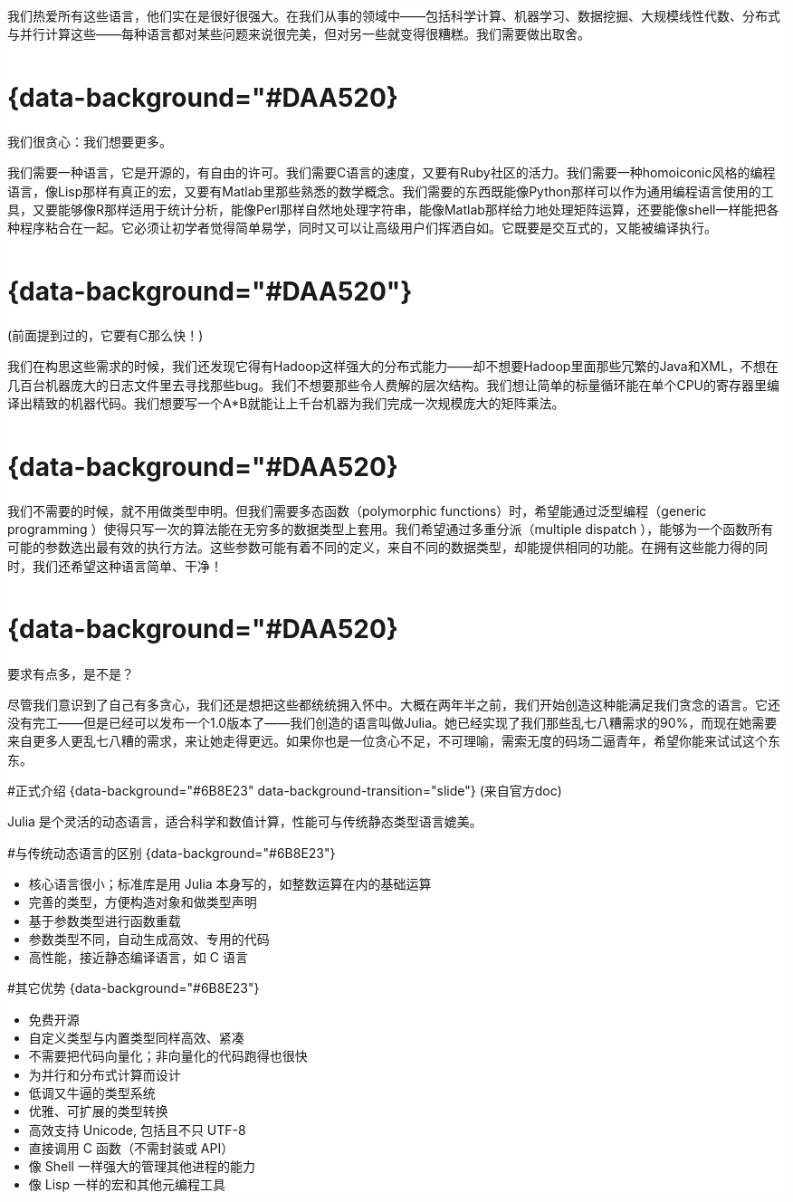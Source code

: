 我们热爱所有这些语言，他们实在是很好很强大。在我们从事的领域中——包括科学计算、机器学习、数据挖掘、大规模线性代数、分布式与并行计算这些——每种语言都对某些问题来说很完美，但对另一些就变得很糟糕。我们需要做出取舍。

# {data-background="#DAA520}
我们很贪心：我们想要更多。

我们需要一种语言，它是开源的，有自由的许可。我们需要C语言的速度，又要有Ruby社区的活力。我们需要一种homoiconic风格的编程语言，像Lisp那样有真正的宏，又要有Matlab里那些熟悉的数学概念。我们需要的东西既能像Python那样可以作为通用编程语言使用的工具，又要能够像R那样适用于统计分析，能像Perl那样自然地处理字符串，能像Matlab那样给力地处理矩阵运算，还要能像shell一样能把各种程序粘合在一起。它必须让初学者觉得简单易学，同时又可以让高级用户们挥洒自如。它既要是交互式的，又能被编译执行。

# {data-background="#DAA520"}
(前面提到过的，它要有C那么快！)

我们在构思这些需求的时候，我们还发现它得有Hadoop这样强大的分布式能力——却不想要Hadoop里面那些冗繁的Java和XML，不想在几百台机器庞大的日志文件里去寻找那些bug。我们不想要那些令人费解的层次结构。我们想让简单的标量循环能在单个CPU的寄存器里编译出精致的机器代码。我们想要写一个A*B就能让上千台机器为我们完成一次规模庞大的矩阵乘法。

# {data-background="#DAA520}
我们不需要的时候，就不用做类型申明。但我们需要多态函数（polymorphic functions）时，希望能通过泛型编程（generic programming ）使得只写一次的算法能在无穷多的数据类型上套用。我们希望通过多重分派（multiple dispatch ），能够为一个函数所有可能的参数选出最有效的执行方法。这些参数可能有着不同的定义，来自不同的数据类型，却能提供相同的功能。在拥有这些能力得的同时，我们还希望这种语言简单、干净！

# {data-background="#DAA520}
要求有点多，是不是？

尽管我们意识到了自己有多贪心，我们还是想把这些都统统拥入怀中。大概在两年半之前，我们开始创造这种能满足我们贪念的语言。它还没有完工——但是已经可以发布一个1.0版本了——我们创造的语言叫做Julia。她已经实现了我们那些乱七八糟需求的90\%，而现在她需要来自更多人更乱七八糟的需求，来让她走得更远。如果你也是一位贪心不足，不可理喻，需索无度的码场二逼青年，希望你能来试试这个东东。

#正式介绍 {data-background="#6B8E23" data-background-transition="slide"}
(来自官方doc)


 Julia 是个灵活的动态语言，适合科学和数值计算，性能可与传统静态类型语言媲美。

#与传统动态语言的区别 {data-background="#6B8E23"}
- 核心语言很小；标准库是用 Julia 本身写的，如整数运算在内的基础运算
- 完善的类型，方便构造对象和做类型声明
- 基于参数类型进行函数重载
- 参数类型不同，自动生成高效、专用的代码
- 高性能，接近静态编译语言，如 C 语言

#其它优势 {data-background="#6B8E23"}
- 免费开源
- 自定义类型与内置类型同样高效、紧凑
- 不需要把代码向量化；非向量化的代码跑得也很快
- 为并行和分布式计算而设计
- 低调又牛逼的类型系统
- 优雅、可扩展的类型转换
- 高效支持 Unicode, 包括且不只 UTF-8
- 直接调用 C 函数（不需封装或 API）
- 像 Shell 一样强大的管理其他进程的能力
- 像 Lisp 一样的宏和其他元编程工具
